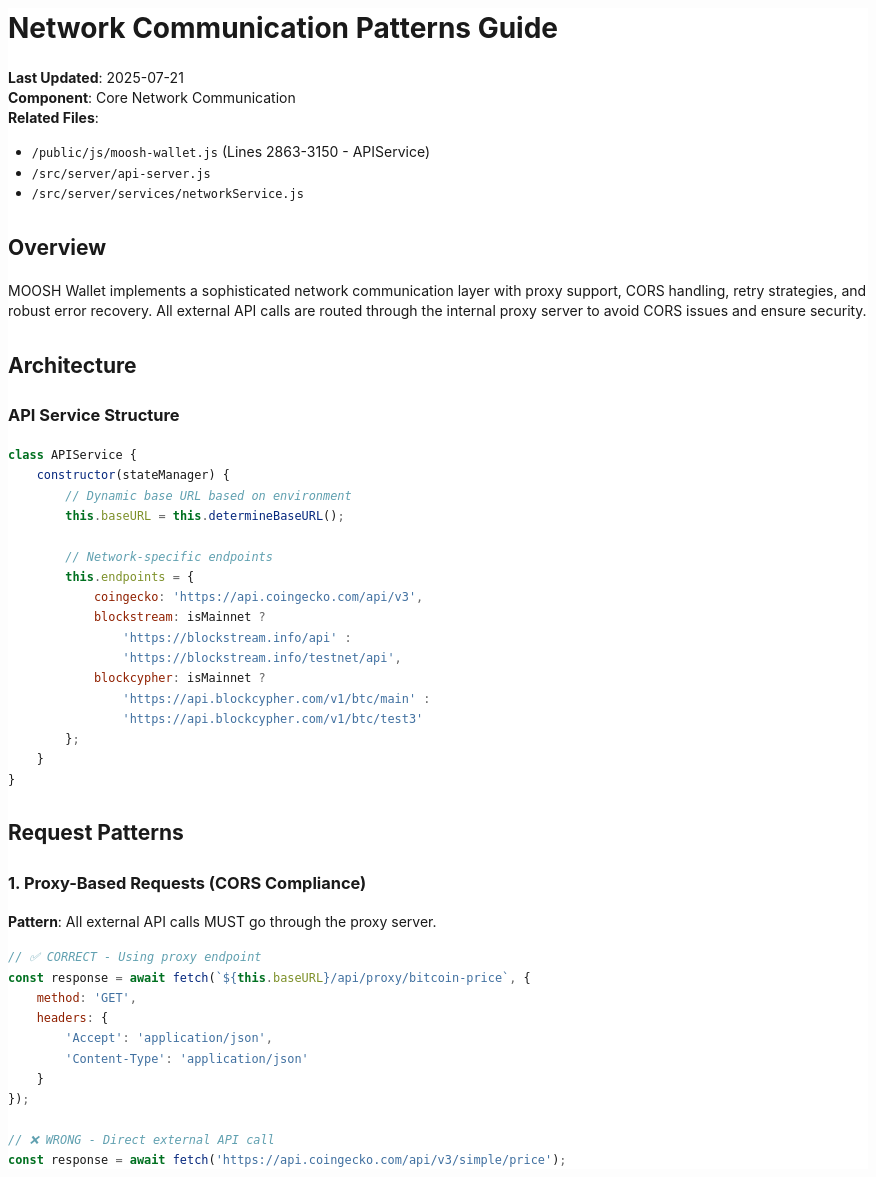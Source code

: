 # Network Communication Patterns Guide

**Last Updated**: 2025-07-21  
**Component**: Core Network Communication  
**Related Files**: 
- `/public/js/moosh-wallet.js` (Lines 2863-3150 - APIService)
- `/src/server/api-server.js`
- `/src/server/services/networkService.js`

## Overview

MOOSH Wallet implements a sophisticated network communication layer with proxy support, CORS handling, retry strategies, and robust error recovery. All external API calls are routed through the internal proxy server to avoid CORS issues and ensure security.

## Architecture

### API Service Structure

```javascript
class APIService {
    constructor(stateManager) {
        // Dynamic base URL based on environment
        this.baseURL = this.determineBaseURL();
        
        // Network-specific endpoints
        this.endpoints = {
            coingecko: 'https://api.coingecko.com/api/v3',
            blockstream: isMainnet ? 
                'https://blockstream.info/api' : 
                'https://blockstream.info/testnet/api',
            blockcypher: isMainnet ? 
                'https://api.blockcypher.com/v1/btc/main' : 
                'https://api.blockcypher.com/v1/btc/test3'
        };
    }
}
```

## Request Patterns

### 1. Proxy-Based Requests (CORS Compliance)

**Pattern**: All external API calls MUST go through the proxy server.

```javascript
// ✅ CORRECT - Using proxy endpoint
const response = await fetch(`${this.baseURL}/api/proxy/bitcoin-price`, {
    method: 'GET',
    headers: {
        'Accept': 'application/json',
        'Content-Type': 'application/json'
    }
});

// ❌ WRONG - Direct external API call
const response = await fetch('https://api.coingecko.com/api/v3/simple/price');
```
